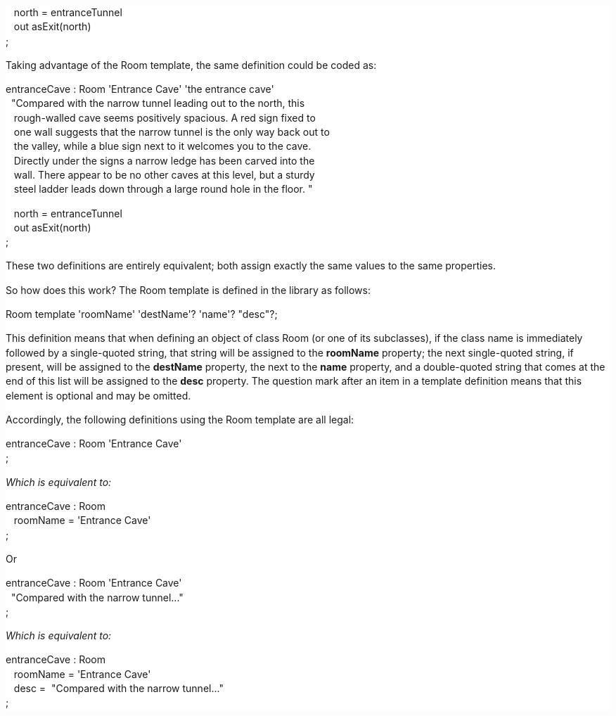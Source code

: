    north = entranceTunnel     
   out asExit(north)  
;  
  
Taking advantage of the Room template, the same definition could be
coded as:  
  
entranceCave : Room 'Entrance Cave' 'the entrance cave'  
  "Compared with the narrow tunnel leading out to the north, this   
   rough-walled cave seems positively spacious. A red sign fixed to   
   one wall suggests that the narrow tunnel is the only way back out to  
   the valley, while a blue sign next to it welcomes you to the cave.  
   Directly under the signs a narrow ledge has been carved into the  
   wall. There appear to be no other caves at this level, but a sturdy   
   steel ladder leads down through a large round hole in the floor. "  
  
   north = entranceTunnel     
   out asExit(north)  
;  
  
These two definitions are entirely equivalent; both assign exactly the
same values to the same properties.  
  
So how does this work? The Room template is defined in the library as
follows:  
  
Room template 'roomName' 'destName'? 'name'? "desc"?;  
  
This definition means that when defining an object of class Room (or one
of its subclasses), if the class name is immediately followed by a
single-quoted string, that string will be assigned to the **roomName**
property; the next single-quoted string, if present, will be assigned to
the **destName** property, the next to the **name** property, and a
double-quoted string that comes at the end of this list will be assigned
to the **desc** property. The question mark after an item in a template
definition means that this element is optional and may be omitted.  
  
Accordingly, the following definitions using the Room template are all
legal:  
  
entranceCave : Room 'Entrance Cave'  
;  
  
*Which is equivalent to:*  
  
entranceCave : Room  
   roomName = 'Entrance Cave'  
;  
  
Or  
  
entranceCave : Room 'Entrance Cave'  
  "Compared with the narrow tunnel..."  
;  
  
*Which is equivalent to:*  
  
entranceCave : Room  
   roomName = 'Entrance Cave'  
   desc =  "Compared with the narrow tunnel..."  
;  
  